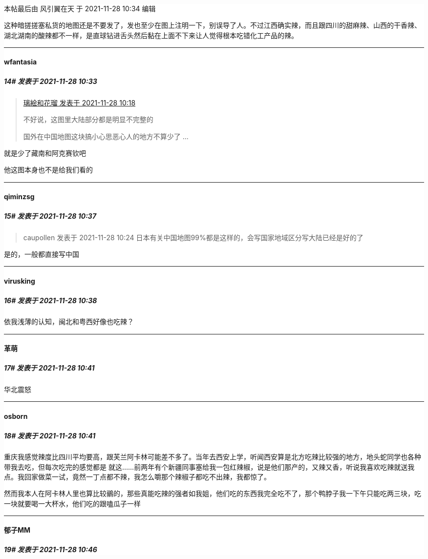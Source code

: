  本帖最后由 风引翼在天 于 2021-11-28 10:34 编辑 

这种暗搓搓塞私货的地图还是不要发了，发也至少在图上注明一下，别误导了人。不过江西确实辣，而且跟四川的甜麻辣、山西的干香辣、湖北湖南的酸辣都不一样，是直球钻进舌头然后黏在上面不下来让人觉得根本吃错化工产品的辣。

*****

####  wfantasia  
##### 14#       发表于 2021-11-28 10:33

<blockquote><a href="httphttps://bbs.saraba1st.com/2b/forum.php?mod=redirect&amp;goto=findpost&amp;pid=53730090&amp;ptid=2039753" target="_blank">璃絵和花瑠 发表于 2021-11-28 10:18</a>

不好说，这图里大陆部分都是明显不完整的

国外在中国地图这块搞小心思恶心人的地方不算少了 ...</blockquote>
就是少了藏南和阿克赛钦吧

他这图本身也不是给我们看的

*****

####  qiminzsg  
##### 15#       发表于 2021-11-28 10:37

<blockquote>caupollen 发表于 2021-11-28 10:24
日本有关中国地图99%都是这样的，会写国家地域区分写大陆已经是好的了</blockquote>
是的，一般都直接写中国

*****

####  virusking  
##### 16#       发表于 2021-11-28 10:38

依我浅薄的认知，闽北和粤西好像也吃辣？

*****

####  革萌  
##### 17#       发表于 2021-11-28 10:41

华北震怒

*****

####  osborn  
##### 18#       发表于 2021-11-28 10:41

重庆我感觉辣度比四川平均要高，跟芙兰阿卡林可能差不多了。当年去西安上学，听闻西安算是北方吃辣比较强的地方，地头蛇同学也各种带我去吃，但每次吃完的感觉都是 就这……前两年有个新疆同事塞给我一包红辣椒，说是他们那产的，又辣又香，听说我喜欢吃辣就送我点。我回家做菜一试，竟然一丁点都不辣，我怎么嚼那个辣椒子都吃不出辣，我都惊了。

然而我本人在阿卡林人里也算比较鶸的，那些真能吃辣的强者如我姐，他们吃的东西我完全吃不了，那个鸭脖子我一下午只能吃两三块，吃一块就要喝一大杯水，他们吃的跟嗑瓜子一样

*****

####  郁子MM  
##### 19#       发表于 2021-11-28 10:46
